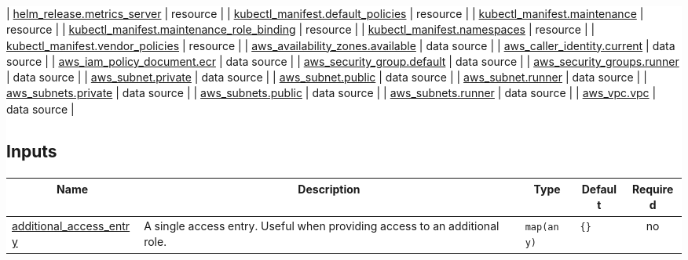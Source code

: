 | [helm_release.metrics_server](https://registry.terraform.io/providers/hashicorp/helm/2.17.0/docs/resources/release)                                             | resource    |
| [kubectl_manifest.default_policies](https://registry.terraform.io/providers/gavinbunney/kubectl/1.19/docs/resources/manifest)                                   | resource    |
| [kubectl_manifest.maintenance](https://registry.terraform.io/providers/gavinbunney/kubectl/1.19/docs/resources/manifest)                                        | resource    |
| [kubectl_manifest.maintenance_role_binding](https://registry.terraform.io/providers/gavinbunney/kubectl/1.19/docs/resources/manifest)                           | resource    |
| [kubectl_manifest.namespaces](https://registry.terraform.io/providers/gavinbunney/kubectl/1.19/docs/resources/manifest)                                         | resource    |
| [kubectl_manifest.vendor_policies](https://registry.terraform.io/providers/gavinbunney/kubectl/1.19/docs/resources/manifest)                                    | resource    |
| [aws_availability_zones.available](https://registry.terraform.io/providers/hashicorp/aws/5.94.1/docs/data-sources/availability_zones)                           | data source |
| [aws_caller_identity.current](https://registry.terraform.io/providers/hashicorp/aws/5.94.1/docs/data-sources/caller_identity)                                   | data source |
| [aws_iam_policy_document.ecr](https://registry.terraform.io/providers/hashicorp/aws/5.94.1/docs/data-sources/iam_policy_document)                               | data source |
| [aws_security_group.default](https://registry.terraform.io/providers/hashicorp/aws/5.94.1/docs/data-sources/security_group)                                     | data source |
| [aws_security_groups.runner](https://registry.terraform.io/providers/hashicorp/aws/5.94.1/docs/data-sources/security_groups)                                    | data source |
| [aws_subnet.private](https://registry.terraform.io/providers/hashicorp/aws/5.94.1/docs/data-sources/subnet)                                                     | data source |
| [aws_subnet.public](https://registry.terraform.io/providers/hashicorp/aws/5.94.1/docs/data-sources/subnet)                                                      | data source |
| [aws_subnet.runner](https://registry.terraform.io/providers/hashicorp/aws/5.94.1/docs/data-sources/subnet)                                                      | data source |
| [aws_subnets.private](https://registry.terraform.io/providers/hashicorp/aws/5.94.1/docs/data-sources/subnets)                                                   | data source |
| [aws_subnets.public](https://registry.terraform.io/providers/hashicorp/aws/5.94.1/docs/data-sources/subnets)                                                    | data source |
| [aws_subnets.runner](https://registry.terraform.io/providers/hashicorp/aws/5.94.1/docs/data-sources/subnets)                                                    | data source |
| [aws_vpc.vpc](https://registry.terraform.io/providers/hashicorp/aws/5.94.1/docs/data-sources/vpc)                                                               | data source |

## Inputs

| Name                                                                                                                                                                                             | Description                                                                                                                                        | Type                                                                                                                                                                    | Default                                                                                                                                                                                                                                                                                                                                                            | Required |
| ------------------------------------------------------------------------------------------------------------------------------------------------------------------------------------------------ | -------------------------------------------------------------------------------------------------------------------------------------------------- | ----------------------------------------------------------------------------------------------------------------------------------------------------------------------- | ------------------------------------------------------------------------------------------------------------------------------------------------------------------------------------------------------------------------------------------------------------------------------------------------------------------------------------------------------------------ | :------: |
| <a name="input_additional_access_entry"></a> [additional_access_entry](#input_additional_access_entry)                                                                                           | A single access entry. Useful when providing access to an additional role.                                                                         | `map(any)`                                                                                                                                                              | `{}`                                                                                                                                                                                                                                                                                                                                                               |    no    |
